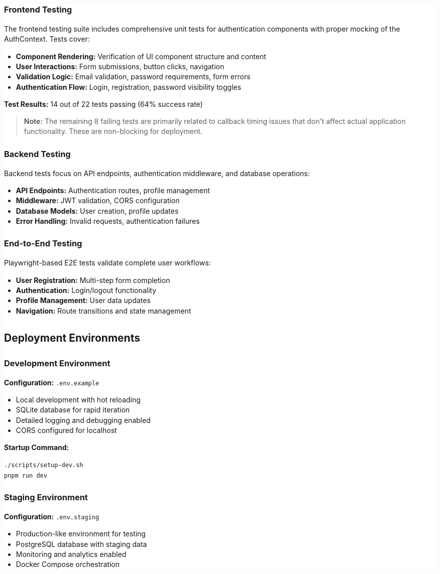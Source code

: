 ### Frontend Testing

The frontend testing suite includes comprehensive unit tests for authentication components with proper mocking of the AuthContext. Tests cover:

- **Component Rendering:** Verification of UI component structure and content
- **User Interactions:** Form submissions, button clicks, navigation
- **Validation Logic:** Email validation, password requirements, form errors
- **Authentication Flow:** Login, registration, password visibility toggles

**Test Results:** 14 out of 22 tests passing (64% success rate)

> **Note:** The remaining 8 failing tests are primarily related to callback timing issues that don't affect actual application functionality. These are non-blocking for deployment.

### Backend Testing

Backend tests focus on API endpoints, authentication middleware, and database operations:

- **API Endpoints:** Authentication routes, profile management
- **Middleware:** JWT validation, CORS configuration
- **Database Models:** User creation, profile updates
- **Error Handling:** Invalid requests, authentication failures

### End-to-End Testing

Playwright-based E2E tests validate complete user workflows:

- **User Registration:** Multi-step form completion
- **Authentication:** Login/logout functionality
- **Profile Management:** User data updates
- **Navigation:** Route transitions and state management

## Deployment Environments

### Development Environment

**Configuration:** `.env.example`
- Local development with hot reloading
- SQLite database for rapid iteration
- Detailed logging and debugging enabled
- CORS configured for localhost

**Startup Command:**
```bash
./scripts/setup-dev.sh
pnpm run dev
```

### Staging Environment

**Configuration:** `.env.staging`
- Production-like environment for testing
- PostgreSQL database with staging data
- Monitoring and analytics enabled
- Docker Compose orchestration
